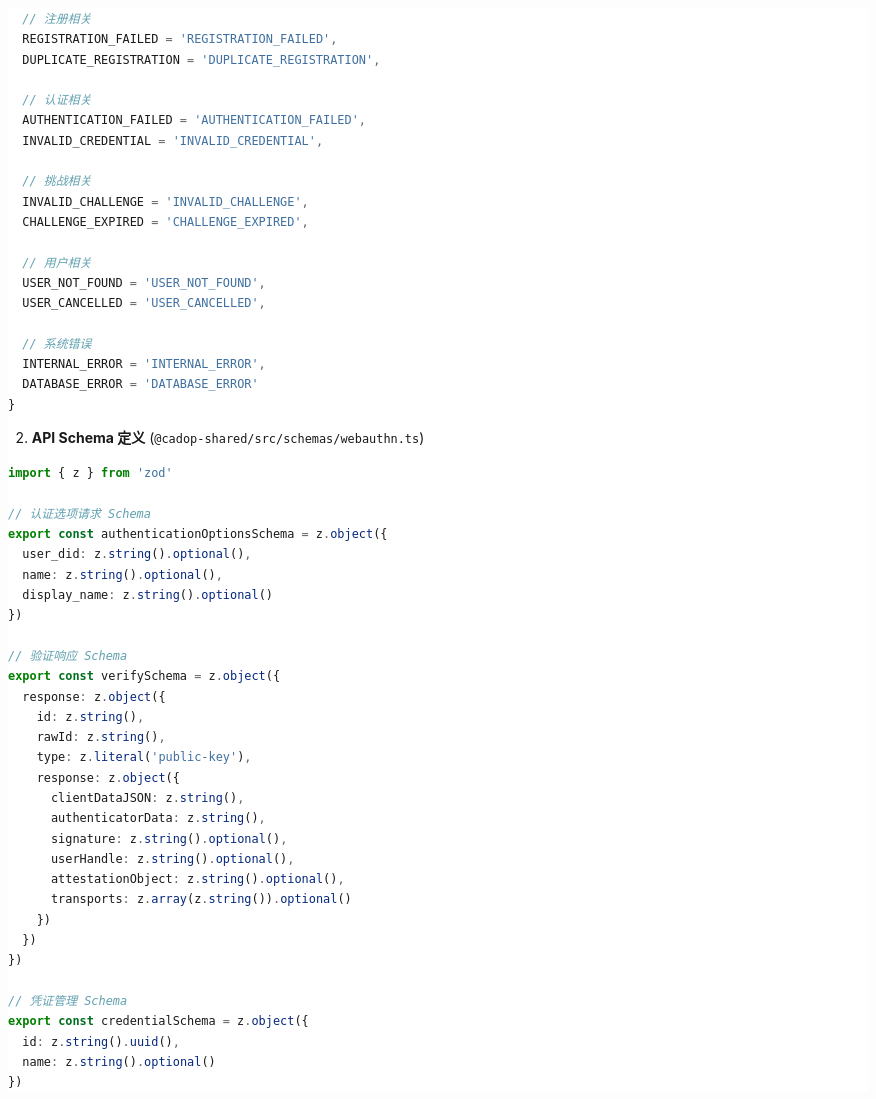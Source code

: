 ```typescript
  // 注册相关
  REGISTRATION_FAILED = 'REGISTRATION_FAILED',
  DUPLICATE_REGISTRATION = 'DUPLICATE_REGISTRATION',
  
  // 认证相关
  AUTHENTICATION_FAILED = 'AUTHENTICATION_FAILED',
  INVALID_CREDENTIAL = 'INVALID_CREDENTIAL',
  
  // 挑战相关
  INVALID_CHALLENGE = 'INVALID_CHALLENGE',
  CHALLENGE_EXPIRED = 'CHALLENGE_EXPIRED',
  
  // 用户相关
  USER_NOT_FOUND = 'USER_NOT_FOUND',
  USER_CANCELLED = 'USER_CANCELLED',
  
  // 系统错误
  INTERNAL_ERROR = 'INTERNAL_ERROR',
  DATABASE_ERROR = 'DATABASE_ERROR'
}
```

2. **API Schema 定义** (`@cadop-shared/src/schemas/webauthn.ts`)
```typescript
import { z } from 'zod'

// 认证选项请求 Schema
export const authenticationOptionsSchema = z.object({
  user_did: z.string().optional(),
  name: z.string().optional(),
  display_name: z.string().optional()
})

// 验证响应 Schema
export const verifySchema = z.object({
  response: z.object({
    id: z.string(),
    rawId: z.string(),
    type: z.literal('public-key'),
    response: z.object({
      clientDataJSON: z.string(),
      authenticatorData: z.string(),
      signature: z.string().optional(),
      userHandle: z.string().optional(),
      attestationObject: z.string().optional(),
      transports: z.array(z.string()).optional()
    })
  })
})

// 凭证管理 Schema
export const credentialSchema = z.object({
  id: z.string().uuid(),
  name: z.string().optional()
})
```
